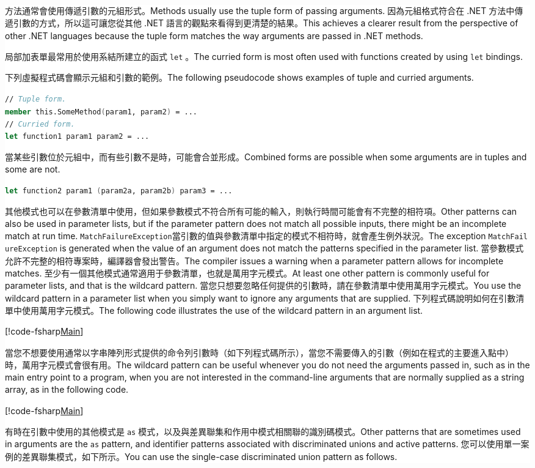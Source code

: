 <span data-ttu-id="c6e4e-115">方法通常會使用傳遞引數的元組形式。</span><span class="sxs-lookup"><span data-stu-id="c6e4e-115">Methods usually use the tuple form of passing arguments.</span></span> <span data-ttu-id="c6e4e-116">因為元組格式符合在 .NET 方法中傳遞引數的方式，所以這可讓您從其他 .NET 語言的觀點來看得到更清楚的結果。</span><span class="sxs-lookup"><span data-stu-id="c6e4e-116">This achieves a clearer result from the perspective of other .NET languages because the tuple form matches the way arguments are passed in .NET methods.</span></span>

<span data-ttu-id="c6e4e-117">局部加表單最常用於使用系結所建立的函式 `let` 。</span><span class="sxs-lookup"><span data-stu-id="c6e4e-117">The curried form is most often used with functions created by using `let` bindings.</span></span>

<span data-ttu-id="c6e4e-118">下列虛擬程式碼會顯示元組和引數的範例。</span><span class="sxs-lookup"><span data-stu-id="c6e4e-118">The following pseudocode shows examples of tuple and curried arguments.</span></span>

```fsharp
// Tuple form.
member this.SomeMethod(param1, param2) = ...
// Curried form.
let function1 param1 param2 = ...
```

<span data-ttu-id="c6e4e-119">當某些引數位於元組中，而有些引數不是時，可能會合並形成。</span><span class="sxs-lookup"><span data-stu-id="c6e4e-119">Combined forms are possible when some arguments are in tuples and some are not.</span></span>

```fsharp
let function2 param1 (param2a, param2b) param3 = ...
```

<span data-ttu-id="c6e4e-120">其他模式也可以在參數清單中使用，但如果參數模式不符合所有可能的輸入，則執行時間可能會有不完整的相符項。</span><span class="sxs-lookup"><span data-stu-id="c6e4e-120">Other patterns can also be used in parameter lists, but if the parameter pattern does not match all possible inputs, there might be an incomplete match at run time.</span></span> <span data-ttu-id="c6e4e-121">`MatchFailureException`當引數的值與參數清單中指定的模式不相符時，就會產生例外狀況。</span><span class="sxs-lookup"><span data-stu-id="c6e4e-121">The exception `MatchFailureException` is generated when the value of an argument does not match the patterns specified in the parameter list.</span></span> <span data-ttu-id="c6e4e-122">當參數模式允許不完整的相符專案時，編譯器會發出警告。</span><span class="sxs-lookup"><span data-stu-id="c6e4e-122">The compiler issues a warning when a parameter pattern allows for incomplete matches.</span></span> <span data-ttu-id="c6e4e-123">至少有一個其他模式通常適用于參數清單，也就是萬用字元模式。</span><span class="sxs-lookup"><span data-stu-id="c6e4e-123">At least one other pattern is commonly useful for parameter lists, and that is the wildcard pattern.</span></span> <span data-ttu-id="c6e4e-124">當您只想要忽略任何提供的引數時，請在參數清單中使用萬用字元模式。</span><span class="sxs-lookup"><span data-stu-id="c6e4e-124">You use the wildcard pattern in a parameter list when you simply want to ignore any arguments that are supplied.</span></span> <span data-ttu-id="c6e4e-125">下列程式碼說明如何在引數清單中使用萬用字元模式。</span><span class="sxs-lookup"><span data-stu-id="c6e4e-125">The following code illustrates the use of the wildcard pattern in an argument list.</span></span>

[!code-fsharp[Main](~/samples/snippets/fsharp/parameters-and-arguments-1/snippet3801.fs)]

<span data-ttu-id="c6e4e-126">當您不想要使用通常以字串陣列形式提供的命令列引數時（如下列程式碼所示），當您不需要傳入的引數（例如在程式的主要進入點中）時，萬用字元模式會很有用。</span><span class="sxs-lookup"><span data-stu-id="c6e4e-126">The wildcard pattern can be useful whenever you do not need the arguments passed in, such as in the main entry point to a program, when you are not interested in the command-line arguments that are normally supplied as a string array, as in the following code.</span></span>

[!code-fsharp[Main](~/samples/snippets/fsharp/parameters-and-arguments-1/snippet3802.fs)]

<span data-ttu-id="c6e4e-127">有時在引數中使用的其他模式是 `as` 模式，以及與差異聯集和作用中模式相關聯的識別碼模式。</span><span class="sxs-lookup"><span data-stu-id="c6e4e-127">Other patterns that are sometimes used in arguments are the `as` pattern, and identifier patterns associated with discriminated unions and active patterns.</span></span> <span data-ttu-id="c6e4e-128">您可以使用單一案例的差異聯集模式，如下所示。</span><span class="sxs-lookup"><span data-stu-id="c6e4e-128">You can use the single-case discriminated union pattern as follows.</span></span>
